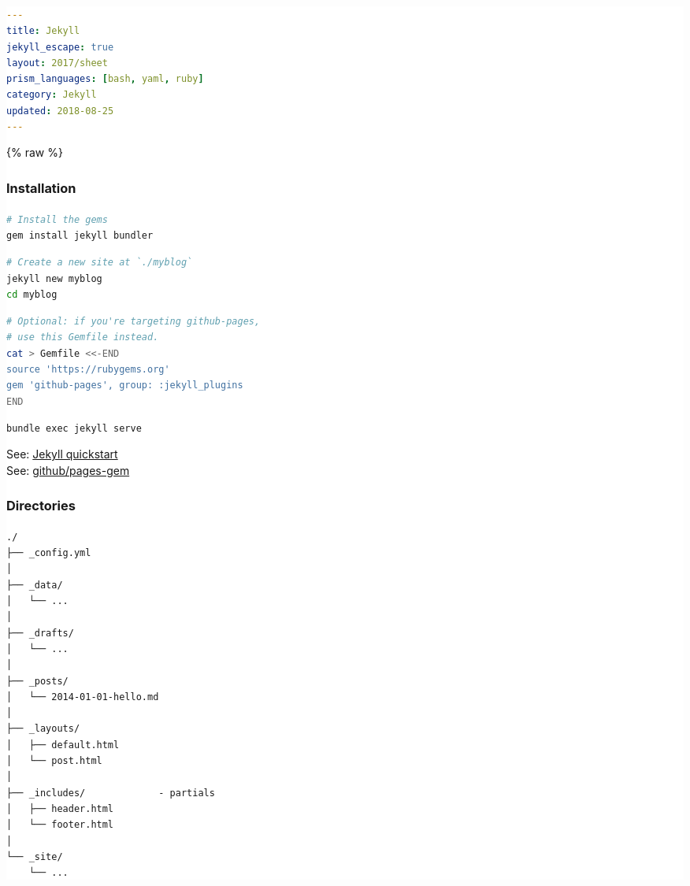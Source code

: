 ```yaml
---
title: Jekyll
jekyll_escape: true
layout: 2017/sheet
prism_languages: [bash, yaml, ruby]
category: Jekyll
updated: 2018-08-25
---
```


{% raw %}

### Installation

```bash
# Install the gems
gem install jekyll bundler
```

```bash
# Create a new site at `./myblog`
jekyll new myblog
cd myblog
```

```bash
# Optional: if you're targeting github-pages,
# use this Gemfile instead.
cat > Gemfile <<-END
source 'https://rubygems.org'
gem 'github-pages', group: :jekyll_plugins
END
```

```bash
bundle exec jekyll serve
```

See: [Jekyll quickstart](http://jekyllrb.com/docs/quickstart/)<br>
See: [github/pages-gem](https://github.com/github/pages-gem)

### Directories

```
./
├── _config.yml
│
├── _data/
│   └── ...
│
├── _drafts/
│   └── ...
│
├── _posts/
│   └── 2014-01-01-hello.md
│
├── _layouts/
│   ├── default.html
│   └── post.html
│
├── _includes/             - partials
│   ├── header.html
│   └── footer.html
│
└── _site/
    └── ...
```